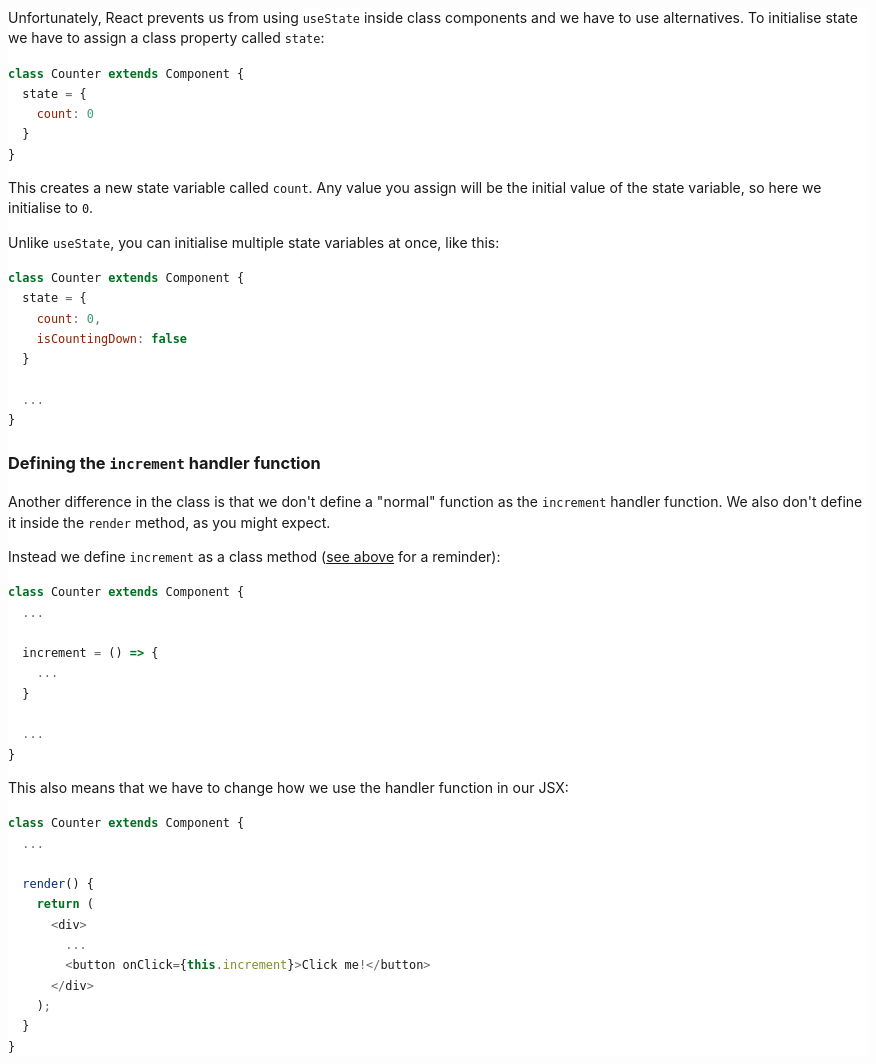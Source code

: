 Unfortunately, React prevents us from using `useState` inside class components and we have to use alternatives. To initialise state we have to assign a class property called `state`:

```js
class Counter extends Component {
  state = {
    count: 0
  }
}
```

This creates a new state variable called `count`. Any value you assign will be the initial value of the state variable, so here we initialise to `0`.

Unlike `useState`, you can initialise multiple state variables at once, like this:

```js
class Counter extends Component {
  state = {
    count: 0,
    isCountingDown: false
  }

  ...
}
```

### Defining the `increment` handler function

Another difference in the class is that we don't define a "normal" function as the `increment` handler function. We also don't define it inside the `render` method, as you might expect.

Instead we define `increment` as a class method ([see above](#class-methods) for a reminder):

```js
class Counter extends Component {
  ...

  increment = () => {
    ...
  }

  ...
}
```

This also means that we have to change how we use the handler function in our JSX:

```js
class Counter extends Component {
  ...

  render() {
    return (
      <div>
        ...
        <button onClick={this.increment}>Click me!</button>
      </div>
    );
  }
}
```

